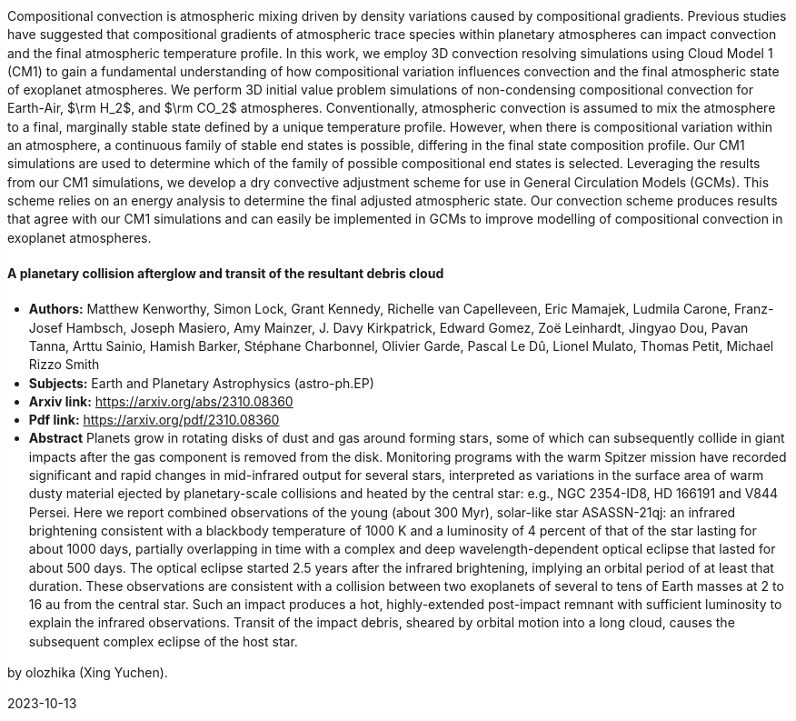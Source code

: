  Compositional convection is atmospheric mixing driven by density variations caused by compositional gradients. Previous studies have suggested that compositional gradients of atmospheric trace species within planetary atmospheres can impact convection and the final atmospheric temperature profile. In this work, we employ 3D convection resolving simulations using Cloud Model 1 (CM1) to gain a fundamental understanding of how compositional variation influences convection and the final atmospheric state of exoplanet atmospheres. We perform 3D initial value problem simulations of non-condensing compositional convection for Earth-Air, $\rm H_2$, and $\rm CO_2$ atmospheres. Conventionally, atmospheric convection is assumed to mix the atmosphere to a final, marginally stable state defined by a unique temperature profile. However, when there is compositional variation within an atmosphere, a continuous family of stable end states is possible, differing in the final state composition profile. Our CM1 simulations are used to determine which of the family of possible compositional end states is selected. Leveraging the results from our CM1 simulations, we develop a dry convective adjustment scheme for use in General Circulation Models (GCMs). This scheme relies on an energy analysis to determine the final adjusted atmospheric state. Our convection scheme produces results that agree with our CM1 simulations and can easily be implemented in GCMs to improve modelling of compositional convection in exoplanet atmospheres.
#### A planetary collision afterglow and transit of the resultant debris  cloud
 - **Authors:** Matthew Kenworthy, Simon Lock, Grant Kennedy, Richelle van Capelleveen, Eric Mamajek, Ludmila Carone, Franz-Josef Hambsch, Joseph Masiero, Amy Mainzer, J. Davy Kirkpatrick, Edward Gomez, Zoë Leinhardt, Jingyao Dou, Pavan Tanna, Arttu Sainio, Hamish Barker, Stéphane Charbonnel, Olivier Garde, Pascal Le Dû, Lionel Mulato, Thomas Petit, Michael Rizzo Smith
 - **Subjects:** Earth and Planetary Astrophysics (astro-ph.EP)
 - **Arxiv link:** https://arxiv.org/abs/2310.08360
 - **Pdf link:** https://arxiv.org/pdf/2310.08360
 - **Abstract**
 Planets grow in rotating disks of dust and gas around forming stars, some of which can subsequently collide in giant impacts after the gas component is removed from the disk. Monitoring programs with the warm Spitzer mission have recorded significant and rapid changes in mid-infrared output for several stars, interpreted as variations in the surface area of warm dusty material ejected by planetary-scale collisions and heated by the central star: e.g., NGC 2354-ID8, HD 166191 and V844 Persei. Here we report combined observations of the young (about 300 Myr), solar-like star ASASSN-21qj: an infrared brightening consistent with a blackbody temperature of 1000 K and a luminosity of 4 percent of that of the star lasting for about 1000 days, partially overlapping in time with a complex and deep wavelength-dependent optical eclipse that lasted for about 500 days. The optical eclipse started 2.5 years after the infrared brightening, implying an orbital period of at least that duration. These observations are consistent with a collision between two exoplanets of several to tens of Earth masses at 2 to 16 au from the central star. Such an impact produces a hot, highly-extended post-impact remnant with sufficient luminosity to explain the infrared observations. Transit of the impact debris, sheared by orbital motion into a long cloud, causes the subsequent complex eclipse of the host star.


by olozhika (Xing Yuchen). 


2023-10-13
